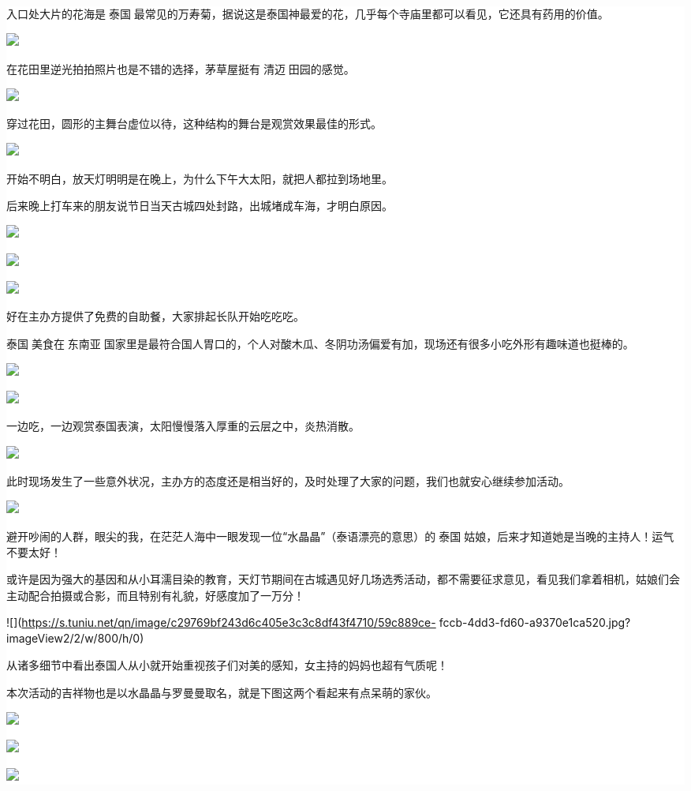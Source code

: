 入口处大片的花海是 泰国 最常见的万寿菊，据说这是泰国神最爱的花，几乎每个寺庙里都可以看见，它还具有药用的价值。

![](https://s.tuniu.net/qn/image/c29769bf243d6c405e3c3c8df43f4710/915eb8a3-53f3-4db0-a5bc-a1bcd35d2e78.jpg?imageView2/2/w/800/h/0)

在花田里逆光拍拍照片也是不错的选择，茅草屋挺有 清迈 田园的感觉。

![](https://s.tuniu.net/qn/image/c29769bf243d6c405e3c3c8df43f4710/5e3ecbc9-e949-4ddc-b9b7-1c0976716605.jpg?imageView2/2/w/800/h/0)

穿过花田，圆形的主舞台虚位以待，这种结构的舞台是观赏效果最佳的形式。

![](https://s.tuniu.net/qn/image/c29769bf243d6c405e3c3c8df43f4710/467fae33-0e2f-48a7-aa11-8e6a2742cb4e.jpg?imageView2/2/w/800/h/0)

开始不明白，放天灯明明是在晚上，为什么下午大太阳，就把人都拉到场地里。

后来晚上打车来的朋友说节日当天古城四处封路，出城堵成车海，才明白原因。

![](https://s.tuniu.net/qn/image/c29769bf243d6c405e3c3c8df43f4710/4ac53352-120f-46cc-e324-003f9c09d332.jpg?imageView2/2/w/800/h/0)

![](https://s.tuniu.net/qn/image/c29769bf243d6c405e3c3c8df43f4710/160857e6-e47f-4f2e-87fd-e3825024d91e.jpg?imageView2/2/w/800/h/0)

![](https://s.tuniu.net/qn/image/c29769bf243d6c405e3c3c8df43f4710/a73b6eff-3835-4465-dd73-22d6413ad473.jpg?imageView2/2/w/800/h/0)

好在主办方提供了免费的自助餐，大家排起长队开始吃吃吃。

泰国 美食在 东南亚 国家里是最符合国人胃口的，个人对酸木瓜、冬阴功汤偏爱有加，现场还有很多小吃外形有趣味道也挺棒的。

![](https://s.tuniu.net/qn/image/c29769bf243d6c405e3c3c8df43f4710/53f0ae9f-cf87-4fce-e17c-bdd3ddb6aa3b.jpg?imageView2/2/w/800/h/0)

![](https://s.tuniu.net/qn/image/c29769bf243d6c405e3c3c8df43f4710/82faa950-65ef-4996-d455-a38a7c81c1f8.jpg?imageView2/2/w/800/h/0)

一边吃，一边观赏泰国表演，太阳慢慢落入厚重的云层之中，炎热消散。

![](https://s.tuniu.net/qn/image/c29769bf243d6c405e3c3c8df43f4710/25807f66-63b7-4c78-df74-89c1123e06ee.jpg?imageView2/2/w/800/h/0)

此时现场发生了一些意外状况，主办方的态度还是相当好的，及时处理了大家的问题，我们也就安心继续参加活动。

![](https://s.tuniu.net/qn/image/c29769bf243d6c405e3c3c8df43f4710/f686f887-44c6-4d3f-dd8f-70f4e3db8b53.jpg?imageView2/2/w/800/h/0)

避开吵闹的人群，眼尖的我，在茫茫人海中一眼发现一位“水晶晶”（泰语漂亮的意思）的 泰国 姑娘，后来才知道她是当晚的主持人！运气不要太好！

或许是因为强大的基因和从小耳濡目染的教育，天灯节期间在古城遇见好几场选秀活动，都不需要征求意见，看见我们拿着相机，姑娘们会主动配合拍摄或合影，而且特别有礼貌，好感度加了一万分！

![](https://s.tuniu.net/qn/image/c29769bf243d6c405e3c3c8df43f4710/59c889ce-
fccb-4dd3-fd60-a9370e1ca520.jpg?imageView2/2/w/800/h/0)

从诸多细节中看出泰国人从小就开始重视孩子们对美的感知，女主持的妈妈也超有气质呢！

本次活动的吉祥物也是以水晶晶与罗曼曼取名，就是下图这两个看起来有点呆萌的家伙。

![](https://s.tuniu.net/qn/image/c29769bf243d6c405e3c3c8df43f4710/290b5e88-bd74-4b60-a032-fda0e8ad9747.jpg?imageView2/2/w/800/h/0)

![](https://s.tuniu.net/qn/image/c29769bf243d6c405e3c3c8df43f4710/9498f0f8-c1c3-411f-fe50-51fc27fdc110.jpg?imageView2/2/w/800/h/0)

![](https://s.tuniu.net/qn/image/c29769bf243d6c405e3c3c8df43f4710/de7f3355-f6e5-419d-a282-c1ee07544cf3.jpg?imageView2/2/w/800/h/0)
